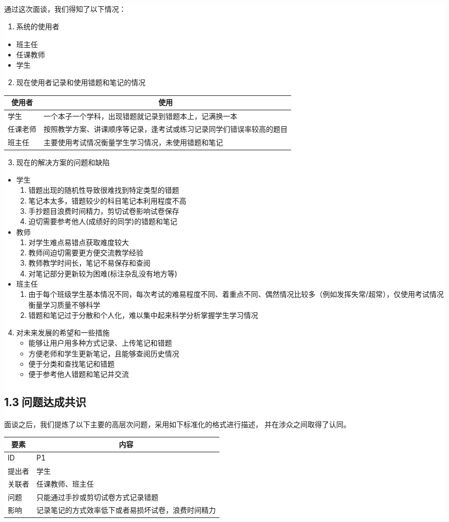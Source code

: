 通过这次面谈，我们得知了以下情况：

1. 系统的使用者

- 班主任
- 任课教师
- 学生

2. 现在使用者记录和使用错题和笔记的情况

| 使用者 | 使用 |
| ---- | --- |
| 学生 | 一个本子一个学科，出现错题就记录到错题本上，记满换一本 |
| 任课老师 | 按照教学方案、讲课顺序等记录，逢考试或练习记录同学们错误率较高的题目 |
| 班主任 | 主要使用考试情况衡量学生学习情况，未使用错题和笔记 |

3. 现在的解决方案的问题和缺陷
- 学生
    1. 错题出现的随机性导致很难找到特定类型的错题
    2. 笔记本太多，错题较少的科目笔记本利用程度不高
    3. 手抄题目浪费时间精力，剪切试卷影响试卷保存
    4. 迫切需要参考他人(成绩好的同学)的错题和笔记
- 教师
    1. 对学生难点易错点获取难度较大
    2. 教师间迫切需要更方便交流教学经验
    3. 教师教学时间长，笔记不易保存和查阅
    4. 对笔记部分更新较为困难(标注杂乱没有地方等) 
- 班主任
    1. 由于每个班级学生基本情况不同，每次考试的难易程度不同、着重点不同、偶然情况比较多（例如发挥失常/超常），仅使用考试情况衡量学习质量不够科学
    2. 错题和笔记过于分散和个人化，难以集中起来科学分析掌握学生学习情况

4. 对未来发展的希望和一些措施
    - 能够让用户用多种方式记录、上传笔记和错题
    - 方便老师和学生更新笔记，且能够查阅历史情况
    - 便于分类和查找笔记和错题
    - 便于参考他人错题和笔记并交流

## 1.3 问题达成共识

面谈之后，我们提炼了以下主要的高层次问题，采用如下标准化的格式进行描述， 并在涉众之间取得了认同。 

| 要素 | 内容 |
| --- | --- |
| ID | P1 |
| 提出者 | 学生 |
| 关联者 | 任课教师、班主任 |
| 问题 | 只能通过手抄或剪切试卷方式记录错题 |
| 影响 | 记录笔记的方式效率低下或者易损坏试卷，浪费时间精力 |
